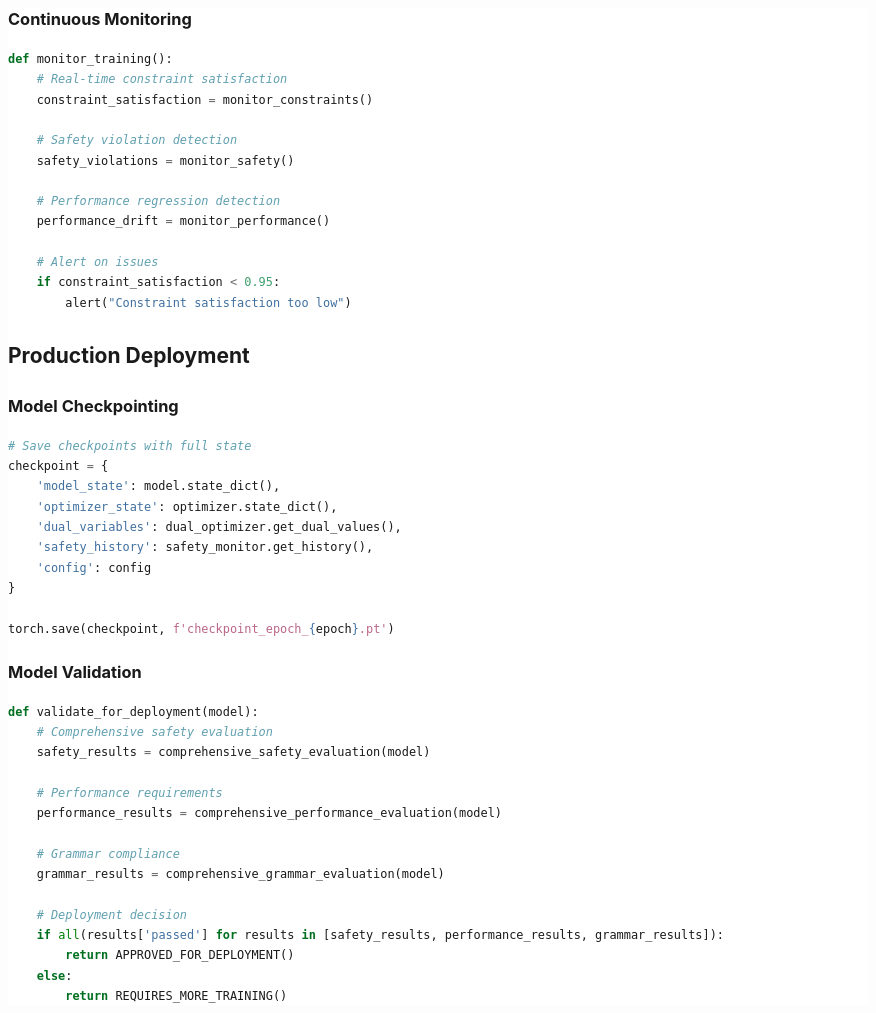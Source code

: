 ### Continuous Monitoring
```python
def monitor_training():
    # Real-time constraint satisfaction
    constraint_satisfaction = monitor_constraints()

    # Safety violation detection
    safety_violations = monitor_safety()

    # Performance regression detection
    performance_drift = monitor_performance()

    # Alert on issues
    if constraint_satisfaction < 0.95:
        alert("Constraint satisfaction too low")
```

## Production Deployment

### Model Checkpointing
```python
# Save checkpoints with full state
checkpoint = {
    'model_state': model.state_dict(),
    'optimizer_state': optimizer.state_dict(),
    'dual_variables': dual_optimizer.get_dual_values(),
    'safety_history': safety_monitor.get_history(),
    'config': config
}

torch.save(checkpoint, f'checkpoint_epoch_{epoch}.pt')
```

### Model Validation
```python
def validate_for_deployment(model):
    # Comprehensive safety evaluation
    safety_results = comprehensive_safety_evaluation(model)

    # Performance requirements
    performance_results = comprehensive_performance_evaluation(model)

    # Grammar compliance
    grammar_results = comprehensive_grammar_evaluation(model)

    # Deployment decision
    if all(results['passed'] for results in [safety_results, performance_results, grammar_results]):
        return APPROVED_FOR_DEPLOYMENT()
    else:
        return REQUIRES_MORE_TRAINING()
```
